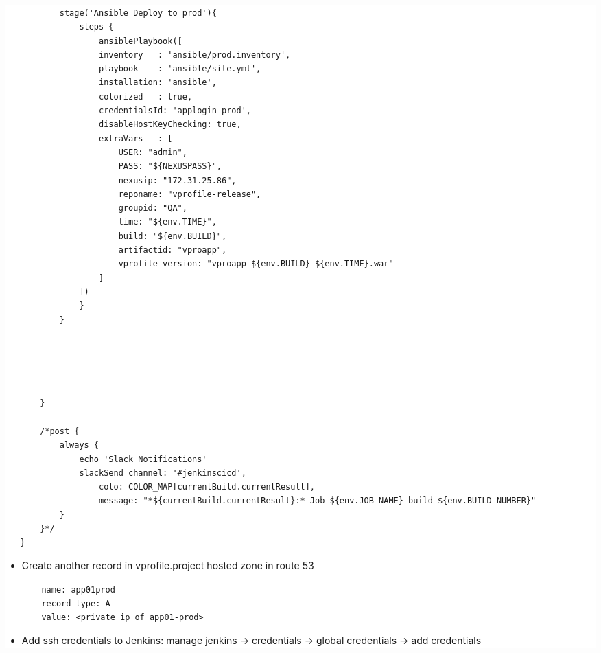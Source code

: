  ```
            stage('Ansible Deploy to prod'){
                steps {
                    ansiblePlaybook([
                    inventory   : 'ansible/prod.inventory',
                    playbook    : 'ansible/site.yml',
                    installation: 'ansible',
                    colorized   : true,
                    credentialsId: 'applogin-prod',
                    disableHostKeyChecking: true,
                    extraVars   : [
                        USER: "admin",
                        PASS: "${NEXUSPASS}",
                        nexusip: "172.31.25.86",
                        reponame: "vprofile-release",
                        groupid: "QA",
                        time: "${env.TIME}",
                        build: "${env.BUILD}",
                        artifactid: "vproapp",
                        vprofile_version: "vproapp-${env.BUILD}-${env.TIME}.war"
                    ]
                ])
                }
            }

                    
        

            
        }

        /*post {
            always {
                echo 'Slack Notifications'
                slackSend channel: '#jenkinscicd',
                    colo: COLOR_MAP[currentBuild.currentResult],
                    message: "*${currentBuild.currentResult}:* Job ${env.JOB_NAME} build ${env.BUILD_NUMBER}"
            }
        }*/
    }

 ```
 
- Create another record in vprofile.project hosted zone in route 53
    ```
        name: app01prod
        record-type: A
        value: <private ip of app01-prod>
    ```

-    Add ssh credentials to Jenkins: manage jenkins -> credentials -> global credentials -> add credentials
